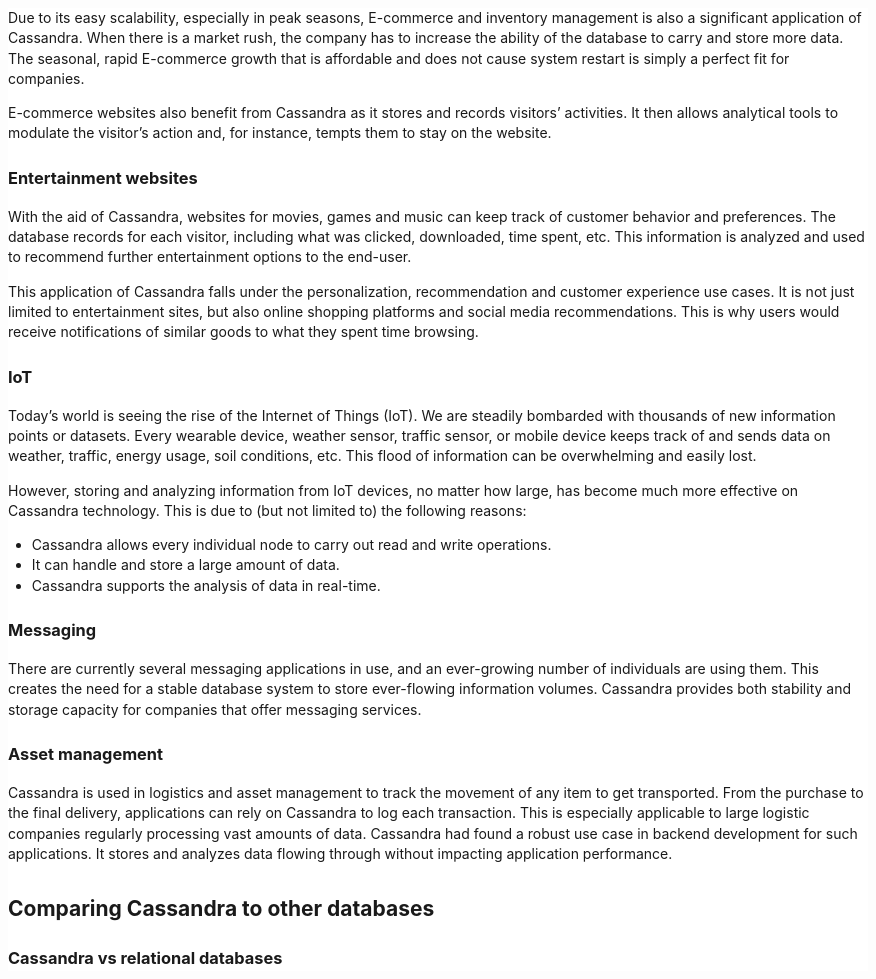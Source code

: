 Due to its easy scalability, especially in peak seasons, E-commerce and inventory management is also a significant application of Cassandra. When there is a market rush, the company has to increase the ability of the database to carry and store more data. The seasonal, rapid E-commerce growth that is affordable and does not cause system restart is simply a perfect fit for companies. 

E-commerce websites also benefit from Cassandra as it stores and records visitors’ activities. It then allows analytical tools to modulate the visitor’s action and, for instance, tempts them to stay on the website. 

### Entertainment websites

With the aid of Cassandra, websites for movies, games and music can keep track of customer behavior and preferences. The database records for each visitor, including what was clicked, downloaded, time spent, etc. This information is analyzed and used to recommend further entertainment options to the end-user. 

This application of Cassandra falls under the personalization, recommendation and customer experience use cases. It is not just limited to entertainment sites, but also online shopping platforms and social media recommendations. This is why users would receive notifications of similar goods to what they spent time browsing. 

### IoT

Today’s world is seeing the rise of the Internet of Things (IoT). We are steadily bombarded with thousands of new information points or datasets. Every wearable device, weather sensor, traffic sensor, or mobile device keeps track of and sends data on weather, traffic, energy usage, soil conditions, etc. This flood of information can be overwhelming and easily lost. 

However, storing and analyzing information from IoT devices, no matter how large, has become much more effective on Cassandra technology. This is due to (but not limited to) the following reasons: 

- Cassandra allows every individual node to carry out read and write operations.
- It can handle and store a large amount of data.
- Cassandra supports the analysis of data in real-time.

### Messaging

There are currently several messaging applications in use, and an ever-growing number of individuals are using them. This creates the need for a stable database system to store ever-flowing information volumes. Cassandra provides both stability and storage capacity for companies that offer messaging services. 

### Asset management

Cassandra is used in logistics and asset management to track the movement of any item to get transported. From the purchase to the final delivery, applications can rely on Cassandra to log each transaction. This is especially applicable to large logistic companies regularly processing vast amounts of data. Cassandra had found a robust use case in backend development for such applications. It stores and analyzes data flowing through without impacting application performance. 

## Comparing Cassandra to other databases

### Cassandra vs relational databases
